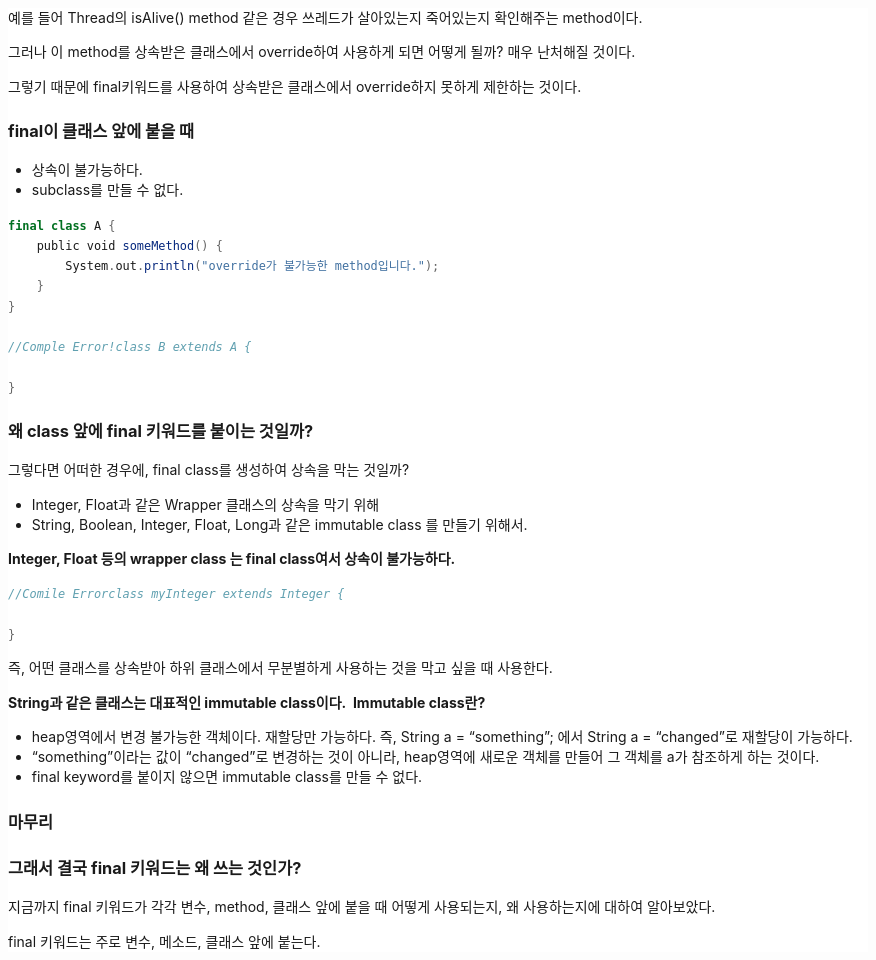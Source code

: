 예를 들어 Thread의 isAlive() method 같은 경우 쓰레드가 살아있는지 죽어있는지 확인해주는 method이다.

그러나 이 method를 상속받은 클래스에서 override하여 사용하게 되면 어떻게 될까? 매우 난처해질 것이다.

그렇기 때문에 final키워드를 사용하여 상속받은 클래스에서 override하지 못하게 제한하는 것이다.

### **final이 클래스 앞에 붙을 때**

- 상속이 불가능하다.
- subclass를 만들 수 없다.

```scala
final class A {
    public void someMethod() {
        System.out.println("override가 불가능한 method입니다.");
    }
}

//Comple Error!class B extends A {

}

```

### 

### **왜 class 앞에 final 키워드를 붙이는 것일까?**

그렇다면 어떠한 경우에, final class를 생성하여 상속을 막는 것일까?

- Integer, Float과 같은 Wrapper 클래스의 상속을 막기 위해
- String, Boolean, Integer, Float, Long과 같은 immutable class 를 만들기 위해서.

**Integer, Float 등의 wrapper class 는 final class여서 상속이 불가능하다.**

```scala
//Comile Errorclass myInteger extends Integer {

}

```

즉, 어떤 클래스를 상속받아 하위 클래스에서 무분별하게 사용하는 것을 막고 싶을 때 사용한다.

**String과 같은 클래스는 대표적인 immutable class이다.  Immutable class란?**

- heap영역에서 변경 불가능한 객체이다. 재할당만 가능하다. 즉, String a = “something”; 에서 String a = “changed”로 재할당이 가능하다.
- “something”이라는 값이 “changed”로 변경하는 것이 아니라, heap영역에 새로운 객체를 만들어 그 객체를 a가 참조하게 하는 것이다.
- final keyword를 붙이지 않으면 immutable class를 만들 수 없다.

### **마무리**

### **그래서 결국 final 키워드는 왜 쓰는 것인가?**

지금까지 final 키워드가 각각 변수, method, 클래스 앞에 붙을 때 어떻게 사용되는지, 왜 사용하는지에 대하여 알아보았다.

final 키워드는 주로 변수, 메소드, 클래스 앞에 붙는다.

